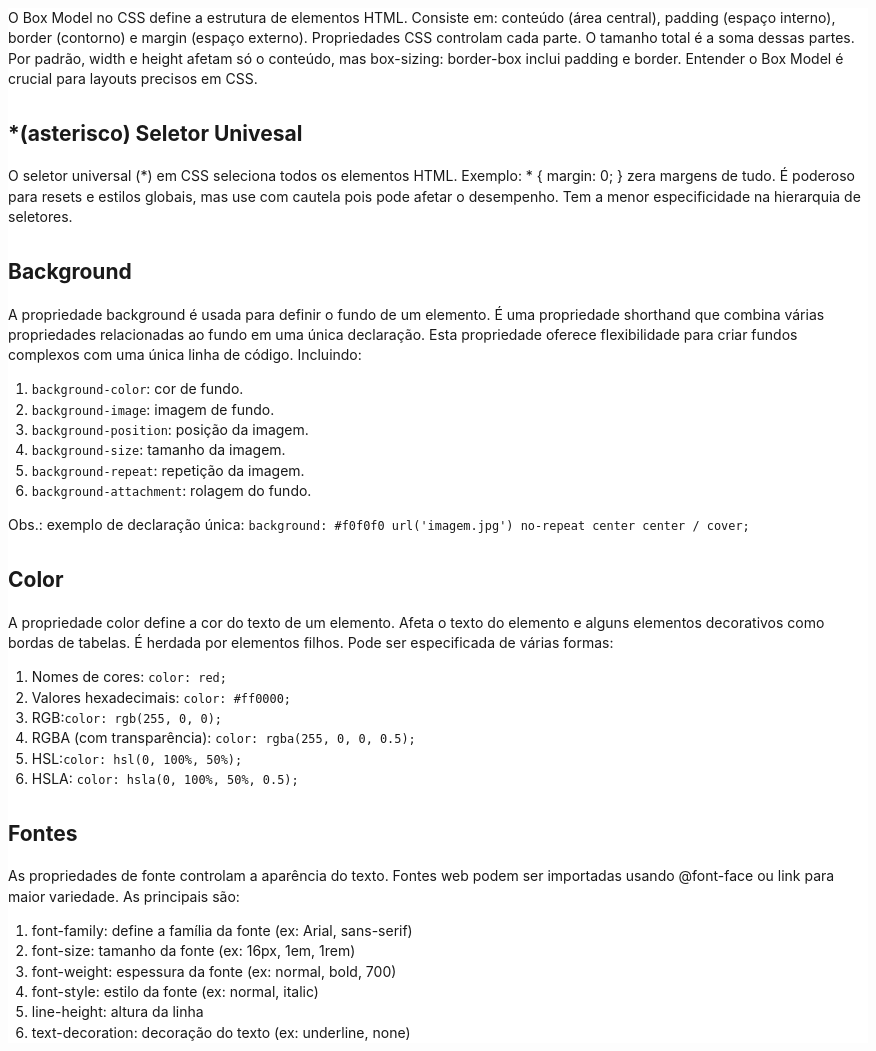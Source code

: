 O Box Model no CSS define a estrutura de elementos HTML. Consiste em: conteúdo (área central), padding (espaço interno), border (contorno) e margin (espaço externo). Propriedades CSS controlam cada parte. O tamanho total é a soma dessas partes. Por padrão, width e height afetam só o conteúdo, mas box-sizing: border-box inclui padding e border. Entender o Box Model é crucial para layouts precisos em CSS.

## *(asterisco) Seletor Univesal

O seletor universal (*) em CSS seleciona todos os elementos HTML. Exemplo: * { margin: 0; } zera margens de tudo. É poderoso para resets e estilos globais, mas use com cautela pois pode afetar o desempenho. Tem a menor especificidade na hierarquia de seletores.

## Background

A propriedade background é usada para definir o fundo de um elemento. É uma propriedade shorthand que combina várias propriedades relacionadas ao fundo em uma única declaração. Esta propriedade oferece flexibilidade para criar fundos complexos com uma única linha de código. Incluindo:

1. `background-color`: cor de fundo.
2. `background-image`: imagem de fundo.
3. `background-position`: posição da imagem.
4. `background-size`: tamanho da imagem.
5. `background-repeat`: repetição da imagem.
6. `background-attachment`: rolagem do fundo.

Obs.: exemplo de declaração única: `background: #f0f0f0 url('imagem.jpg') no-repeat center center / cover;`

## Color

A propriedade color define a cor do texto de um elemento. 
Afeta o texto do elemento e alguns elementos decorativos como bordas de tabelas. 
É herdada por elementos filhos. Pode ser especificada de várias formas:

1. Nomes de cores: `color: red;`
2. Valores hexadecimais: `color: #ff0000;`
3. RGB:`color: rgb(255, 0, 0);` 
4. RGBA (com transparência): `color: rgba(255, 0, 0, 0.5);`
5. HSL:`color: hsl(0, 100%, 50%);` 
6. HSLA: `color: hsla(0, 100%, 50%, 0.5);`

## Fontes

As propriedades de fonte controlam a aparência do texto. Fontes web podem ser importadas usando @font-face ou link para maior variedade. As principais são:

1. font-family: define a família da fonte (ex: Arial, sans-serif)
2. font-size: tamanho da fonte (ex: 16px, 1em, 1rem)
3. font-weight: espessura da fonte (ex: normal, bold, 700)
4. font-style: estilo da fonte (ex: normal, italic)
5. line-height: altura da linha
6. text-decoration: decoração do texto (ex: underline, none)

